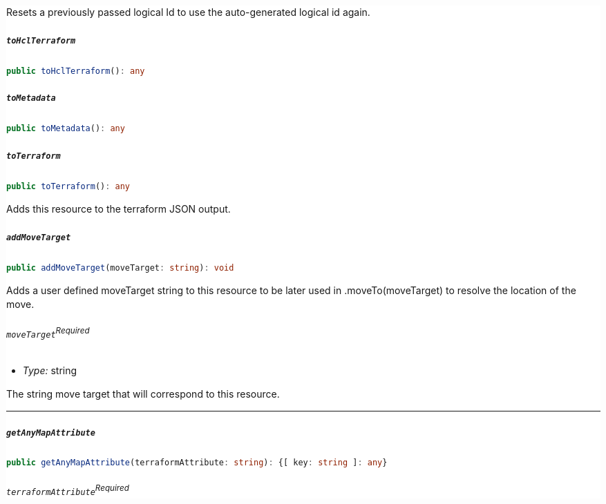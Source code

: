 Resets a previously passed logical Id to use the auto-generated logical id again.

##### `toHclTerraform` <a name="toHclTerraform" id="@cdktf/provider-cloudflare.hyperdriveConfig.HyperdriveConfig.toHclTerraform"></a>

```typescript
public toHclTerraform(): any
```

##### `toMetadata` <a name="toMetadata" id="@cdktf/provider-cloudflare.hyperdriveConfig.HyperdriveConfig.toMetadata"></a>

```typescript
public toMetadata(): any
```

##### `toTerraform` <a name="toTerraform" id="@cdktf/provider-cloudflare.hyperdriveConfig.HyperdriveConfig.toTerraform"></a>

```typescript
public toTerraform(): any
```

Adds this resource to the terraform JSON output.

##### `addMoveTarget` <a name="addMoveTarget" id="@cdktf/provider-cloudflare.hyperdriveConfig.HyperdriveConfig.addMoveTarget"></a>

```typescript
public addMoveTarget(moveTarget: string): void
```

Adds a user defined moveTarget string to this resource to be later used in .moveTo(moveTarget) to resolve the location of the move.

###### `moveTarget`<sup>Required</sup> <a name="moveTarget" id="@cdktf/provider-cloudflare.hyperdriveConfig.HyperdriveConfig.addMoveTarget.parameter.moveTarget"></a>

- *Type:* string

The string move target that will correspond to this resource.

---

##### `getAnyMapAttribute` <a name="getAnyMapAttribute" id="@cdktf/provider-cloudflare.hyperdriveConfig.HyperdriveConfig.getAnyMapAttribute"></a>

```typescript
public getAnyMapAttribute(terraformAttribute: string): {[ key: string ]: any}
```

###### `terraformAttribute`<sup>Required</sup> <a name="terraformAttribute" id="@cdktf/provider-cloudflare.hyperdriveConfig.HyperdriveConfig.getAnyMapAttribute.parameter.terraformAttribute"></a>

